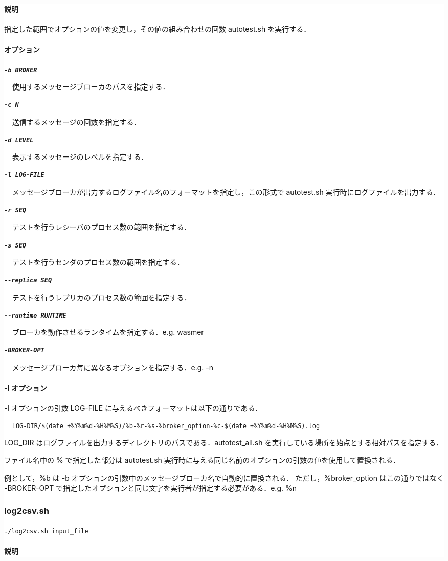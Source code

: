 #### 説明

指定した範囲でオプションの値を変更し，その値の組み合わせの回数 autotest.sh を実行する．

#### オプション

***`-b BROKER`***

&nbsp; &nbsp; 使用するメッセージブローカのパスを指定する．

***`-c N`***

&nbsp; &nbsp; 送信するメッセージの回数を指定する．

***`-d LEVEL`***

&nbsp; &nbsp; 表示するメッセージのレベルを指定する．

***`-l LOG-FILE`***

&nbsp; &nbsp; メッセージブローカが出力するログファイル名のフォーマットを指定し，この形式で autotest.sh 実行時にログファイルを出力する．

***`-r SEQ`***

&nbsp; &nbsp; テストを行うレシーバのプロセス数の範囲を指定する．

***`-s SEQ`***

&nbsp; &nbsp; テストを行うセンダのプロセス数の範囲を指定する．

***`--replica SEQ`***

&nbsp; &nbsp; テストを行うレプリカのプロセス数の範囲を指定する．

***`--runtime RUNTIME`***

&nbsp; &nbsp; ブローカを動作させるランタイムを指定する．e.g. wasmer

***`-BROKER-OPT`***

&nbsp; &nbsp; メッセージブローカ毎に異なるオプションを指定する．e.g. -n

#### -l オプション

-l オプションの引数 LOG-FILE に与えるべきフォーマットは以下の通りである．

&nbsp; &nbsp; `LOG-DIR/$(date +%Y%m%d-%H%M%S)/%b-%r-%s-%broker_option-%c-$(date +%Y%m%d-%H%M%S).log`

LOG\_DIR はログファイルを出力するディレクトリのパスである．autotest\_all.sh を実行している場所を始点とする相対パスを指定する．

ファイル名中の % で指定した部分は autotest.sh 実行時に与える同じ名前のオプションの引数の値を使用して置換される．

例として，%b は -b オプションの引数中のメッセージブローカ名で自動的に置換される．
ただし，%broker\_option はこの通りではなく -BROKER-OPT で指定したオプションと同じ文字を実行者が指定する必要がある．e.g. %n

### log2csv.sh

```
./log2csv.sh input_file
```

#### 説明
